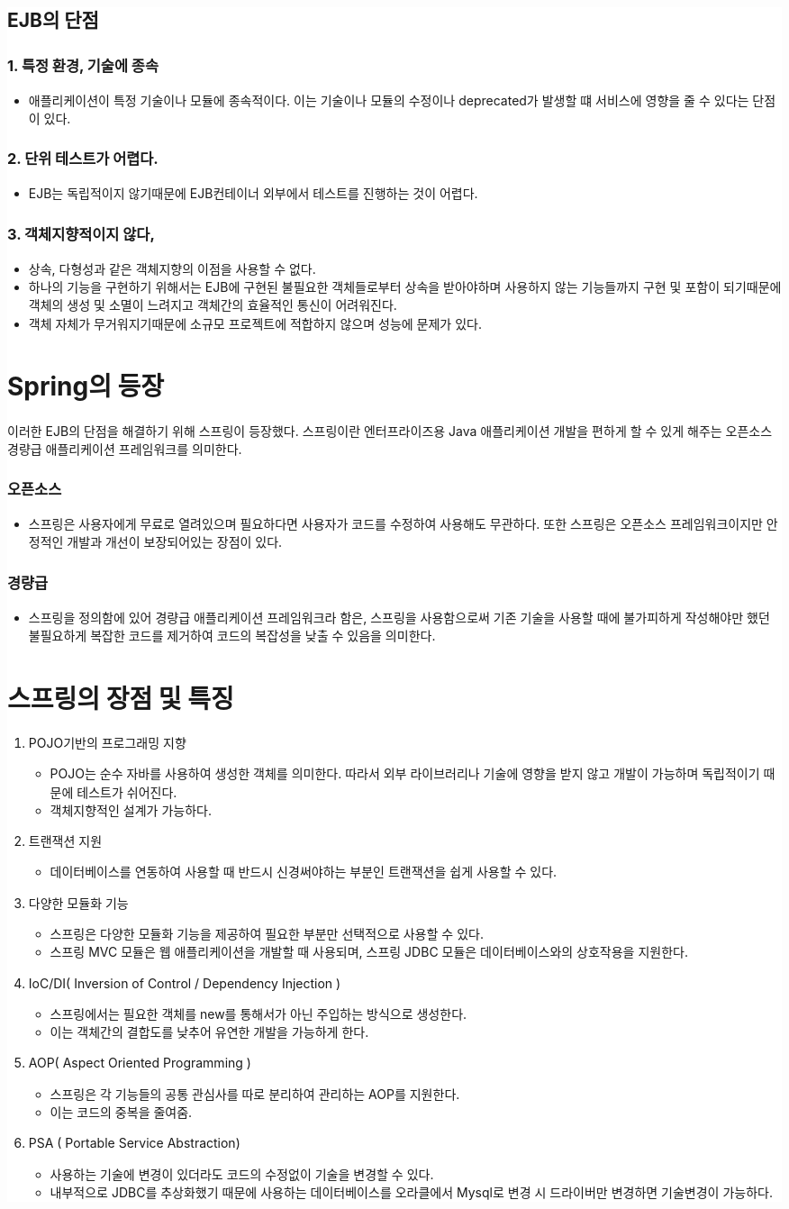 ## EJB의 단점

### 1. 특정 환경, 기술에 종속
- 애플리케이션이 특정 기술이나 모듈에 종속적이다. 이는 기술이나 모듈의 수정이나 deprecated가 발생할 떄 서비스에 영향을 줄 수 있다는 단점이 있다.

### 2. 단위 테스트가 어렵다.
- EJB는 독립적이지 않기때문에 EJB컨테이너 외부에서 테스트를 진행하는 것이 어렵다.

### 3. 객체지향적이지 않다,
- 상속, 다형성과 같은 객체지향의 이점을 사용할 수 없다.
- 하나의 기능을 구현하기 위해서는 EJB에 구현된 불필요한 객체들로부터 상속을 받아야하며 사용하지 않는 기능들까지 구현 및 포함이 되기때문에 객체의 생성 및 소멸이 느려지고 객체간의 효율적인 통신이 어려워진다.
- 객체 자체가 무거워지기때문에 소규모 프로젝트에 적합하지 않으며 성능에 문제가 있다.

# Spring의 등장
이러한 EJB의 단점을 해결하기 위해 스프링이 등장했다. 스프링이란 엔터프라이즈용 Java 애플리케이션 개발을 편하게 할 수 있게 해주는 오픈소스 경량급 애플리케이션 프레임워크를 의미한다.

### 오픈소스
- 스프링은 사용자에게 무료로 열려있으며 필요하다면 사용자가 코드를 수정하여 사용해도 무관하다. 또한 스프링은 오픈소스 프레임워크이지만 안정적인 개발과 개선이 보장되어있는 장점이 있다.

### 경량급
- 스프링을 정의함에 있어 경량급 애플리케이션 프레임워크라 함은, 스프링을 사용함으로써 기존 기술을 사용할 때에 불가피하게 작성해야만 했던 불필요하게 복잡한 코드를 제거하여 코드의 복잡성을 낮출 수 있음을 의미한다.

# 스프링의 장점 및 특징

1. POJO기반의 프로그래밍 지향
   - POJO는 순수 자바를 사용하여 생성한 객체를 의미한다. 따라서 외부 라이브러리나 기술에 영향을 받지 않고 개발이 가능하며 독립적이기 때문에 테스트가 쉬어진다.
   -  객체지향적인 설계가 가능하다.

2. 트랜잭션 지원
   - 데이터베이스를 연동하여 사용할 때 반드시 신경써야하는 부분인 트랜잭션을 쉽게 사용할 수 있다. 

3. 다양한 모듈화 기능
   - 스프링은 다양한 모듈화 기능을 제공하여 필요한 부분만 선택적으로 사용할 수 있다.
   - 스프링 MVC 모듈은 웹 애플리케이션을 개발할 때 사용되며, 스프링 JDBC 모듈은 데이터베이스와의 상호작용을 지원한다.

4. IoC/DI( Inversion of Control / Dependency Injection )
   - 스프링에서는 필요한 객체를 new를 통해서가 아닌 주입하는 방식으로 생성한다. 
   - 이는 객체간의 결합도를 낮추어 유연한 개발을 가능하게 한다.
5. AOP( Aspect Oriented Programming )
   - 스프링은 각 기능들의 공통 관심사를 따로 분리하여 관리하는 AOP를 지원한다.
   - 이는 코드의 중복을 줄여줌.
6. PSA ( Portable Service Abstraction)
   - 사용하는 기술에 변경이 있더라도 코드의 수정없이 기술을 변경할 수 있다.
   - 내부적으로 JDBC를 추상화했기 때문에 사용하는 데이터베이스를 오라클에서 Mysql로 변경 시 드라이버만 변경하면 기술변경이 가능하다.